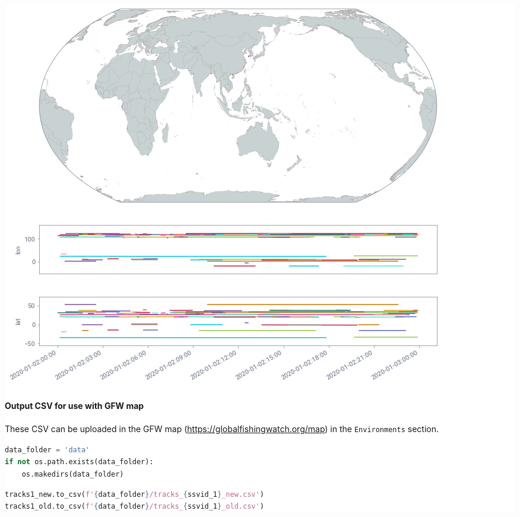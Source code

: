 ![png](segmenter_version_comparison_files/segmenter_version_comparison_64_0.png)
    


#### Output CSV for use with GFW map

These CSV can be uploaded in the GFW map (https://globalfishingwatch.org/map) in the `Environments` section.


```python
data_folder = 'data'
if not os.path.exists(data_folder):
    os.makedirs(data_folder)
```


```python
tracks1_new.to_csv(f'{data_folder}/tracks_{ssvid_1}_new.csv')
tracks1_old.to_csv(f'{data_folder}/tracks_{ssvid_1}_old.csv')
```


```python

```
